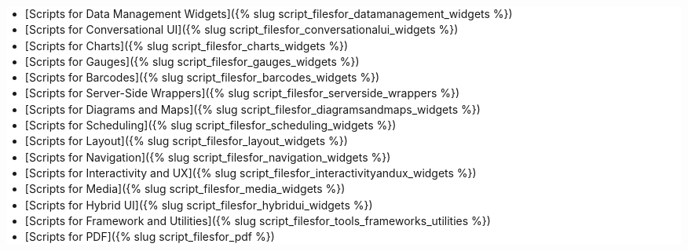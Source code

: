 + [Scripts for Data Management Widgets]({% slug script_filesfor_datamanagement_widgets %})
+ [Scripts for Conversational UI]({% slug script_filesfor_conversationalui_widgets %})
+ [Scripts for Charts]({% slug script_filesfor_charts_widgets %})
+ [Scripts for Gauges]({% slug script_filesfor_gauges_widgets %})
+ [Scripts for Barcodes]({% slug script_filesfor_barcodes_widgets %})
+ [Scripts for Server-Side Wrappers]({% slug script_filesfor_serverside_wrappers %})
+ [Scripts for Diagrams and Maps]({% slug script_filesfor_diagramsandmaps_widgets %})
+ [Scripts for Scheduling]({% slug script_filesfor_scheduling_widgets %})
+ [Scripts for Layout]({% slug script_filesfor_layout_widgets %})
+ [Scripts for Navigation]({% slug script_filesfor_navigation_widgets %})
+ [Scripts for Interactivity and UX]({% slug script_filesfor_interactivityandux_widgets %})
+ [Scripts for Media]({% slug script_filesfor_media_widgets %})
+ [Scripts for Hybrid UI]({% slug script_filesfor_hybridui_widgets %})
+ [Scripts for Framework and Utilities]({% slug script_filesfor_tools_frameworks_utilities %})
+ [Scripts for PDF]({% slug script_filesfor_pdf %})
